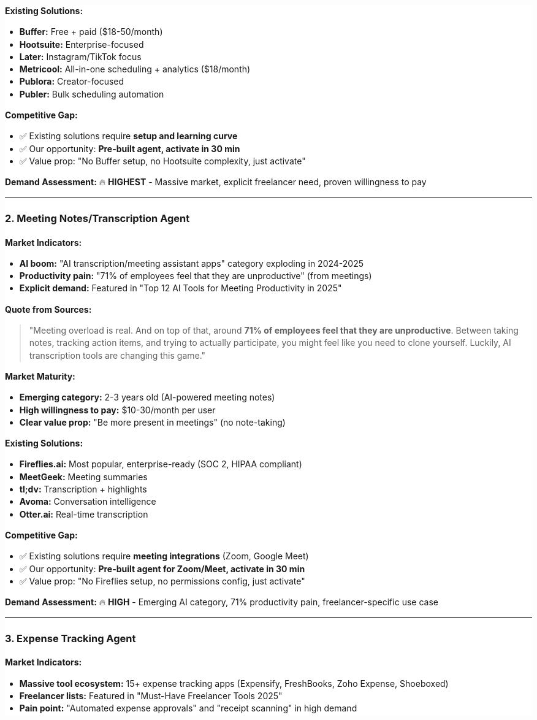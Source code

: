**Existing Solutions:**
- **Buffer:** Free + paid ($18-50/month)
- **Hootsuite:** Enterprise-focused
- **Later:** Instagram/TikTok focus
- **Metricool:** All-in-one scheduling + analytics ($18/month)
- **Publora:** Creator-focused
- **Publer:** Bulk scheduling automation

**Competitive Gap:**
- ✅ Existing solutions require **setup and learning curve**
- ✅ Our opportunity: **Pre-built agent, activate in 30 min**
- ✅ Value prop: "No Buffer setup, no Hootsuite complexity, just activate"

**Demand Assessment:** 🔥 **HIGHEST** - Massive market, explicit freelancer need, proven willingness to pay

---

### 2. Meeting Notes/Transcription Agent

**Market Indicators:**
- **AI boom:** "AI transcription/meeting assistant apps" category exploding in 2024-2025
- **Productivity pain:** "71% of employees feel that they are unproductive" (from meetings)
- **Explicit demand:** Featured in "Top 12 AI Tools for Meeting Productivity in 2025"

**Quote from Sources:**
> "Meeting overload is real. And on top of that, around **71% of employees feel that they are unproductive**. Between taking notes, tracking action items, and trying to actually participate, you might feel like you need to clone yourself. Luckily, AI transcription tools are changing this game."

**Market Maturity:**
- **Emerging category:** 2-3 years old (AI-powered meeting notes)
- **High willingness to pay:** $10-30/month per user
- **Clear value prop:** "Be more present in meetings" (no note-taking)

**Existing Solutions:**
- **Fireflies.ai:** Most popular, enterprise-ready (SOC 2, HIPAA compliant)
- **MeetGeek:** Meeting summaries
- **tl;dv:** Transcription + highlights
- **Avoma:** Conversation intelligence
- **Otter.ai:** Real-time transcription

**Competitive Gap:**
- ✅ Existing solutions require **meeting integrations** (Zoom, Google Meet)
- ✅ Our opportunity: **Pre-built agent for Zoom/Meet, activate in 30 min**
- ✅ Value prop: "No Fireflies setup, no permissions config, just activate"

**Demand Assessment:** 🔥 **HIGH** - Emerging AI category, 71% productivity pain, freelancer-specific use case

---

### 3. Expense Tracking Agent

**Market Indicators:**
- **Massive tool ecosystem:** 15+ expense tracking apps (Expensify, FreshBooks, Zoho Expense, Shoeboxed)
- **Freelancer lists:** Featured in "Must-Have Freelancer Tools 2025"
- **Pain point:** "Automated expense approvals" and "receipt scanning" in high demand

